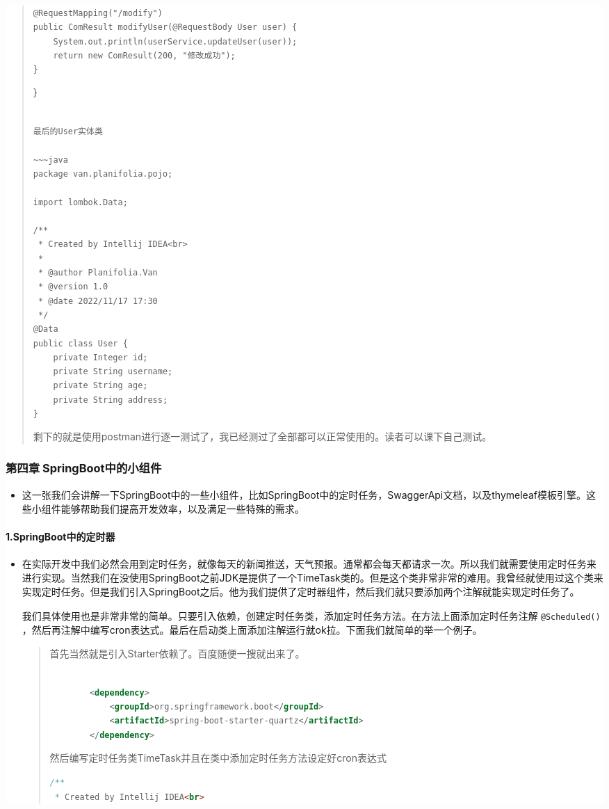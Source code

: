   >     @RequestMapping("/modify")
  >     public ComResult modifyUser(@RequestBody User user) {
  >         System.out.println(userService.updateUser(user));
  >         return new ComResult(200, "修改成功");
  >     }
  > }
  > 
  > ~~~
  >
  > 最后的User实体类
  >
  > ~~~java
  > package van.planifolia.pojo;
  > 
  > import lombok.Data;
  > 
  > /**
  >  * Created by Intellij IDEA<br>
  >  *
  >  * @author Planifolia.Van
  >  * @version 1.0
  >  * @date 2022/11/17 17:30
  >  */
  > @Data
  > public class User {
  >     private Integer id;
  >     private String username;
  >     private String age;
  >     private String address;
  > }
  > 
  > ~~~
  >
  > 
  >
  > 剩下的就是使用postman进行逐一测试了，我已经测过了全部都可以正常使用的。读者可以课下自己测试。

### 第四章 SpringBoot中的小组件

- 这一张我们会讲解一下SpringBoot中的一些小组件，比如SpringBoot中的定时任务，SwaggerApi文档，以及thymeleaf模板引擎。这些小组件能够帮助我们提高开发效率，以及满足一些特殊的需求。

#### 1.SpringBoot中的定时器

- 在实际开发中我们必然会用到定时任务，就像每天的新闻推送，天气预报。通常都会每天都请求一次。所以我们就需要使用定时任务来进行实现。当然我们在没使用SpringBoot之前JDK是提供了一个TimeTask类的。但是这个类非常非常的难用。我曾经就使用过这个类来实现定时任务。但是我们引入SpringBoot之后。他为我们提供了定时器组件，然后我们就只要添加两个注解就能实现定时任务了。

  我们具体使用也是非常非常的简单。只要引入依赖，创建定时任务类，添加定时任务方法。在方法上面添加定时任务注解 `@Scheduled()` ，然后再注解中编写cron表达式。最后在启动类上面添加注解运行就ok拉。下面我们就简单的举一个例子。

  > 首先当然就是引入Starter依赖了。百度随便一搜就出来了。
  >
  > ~~~xml
  >  
  >         <dependency>
  >             <groupId>org.springframework.boot</groupId>
  >             <artifactId>spring-boot-starter-quartz</artifactId>
  >         </dependency>
  > ~~~
  >
  > 然后编写定时任务类TimeTask并且在类中添加定时任务方法设定好cron表达式
  >
  > ~~~java
  > /**
  >  * Created by Intellij IDEA<br>